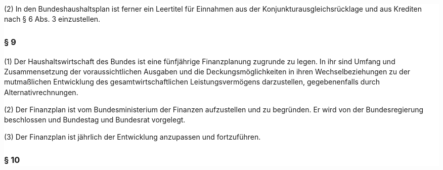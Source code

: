 </div>

<div class="jurAbsatz">

(2) In den Bundeshaushaltsplan ist ferner ein Leertitel für Einnahmen
aus der Konjunkturausgleichsrücklage und aus Krediten nach § 6 Abs. 3
einzustellen.

</div>

</div>

</div>

</div>

<span id="BJNR005820967BJNE001001377.html"></span>

### § 9  

<div>

<div class="jnhtml">

<div>

<div class="jurAbsatz">

(1) Der Haushaltswirtschaft des Bundes ist eine fünfjährige
Finanzplanung zugrunde zu legen. In ihr sind Umfang und Zusammensetzung
der voraussichtlichen Ausgaben und die Deckungsmöglichkeiten in ihren
Wechselbeziehungen zu der mutmaßlichen Entwicklung des
gesamtwirtschaftlichen Leistungsvermögens darzustellen, gegebenenfalls
durch Alternativrechnungen.

</div>

<div class="jurAbsatz">

(2) Der Finanzplan ist vom Bundesministerium der Finanzen aufzustellen
und zu begründen. Er wird von der Bundesregierung beschlossen und
Bundestag und Bundesrat vorgelegt.

</div>

<div class="jurAbsatz">

(3) Der Finanzplan ist jährlich der Entwicklung anzupassen und
fortzuführen.

</div>

</div>

</div>

</div>

<span id="BJNR005820967BJNE001101377.html"></span>

### § 10  
